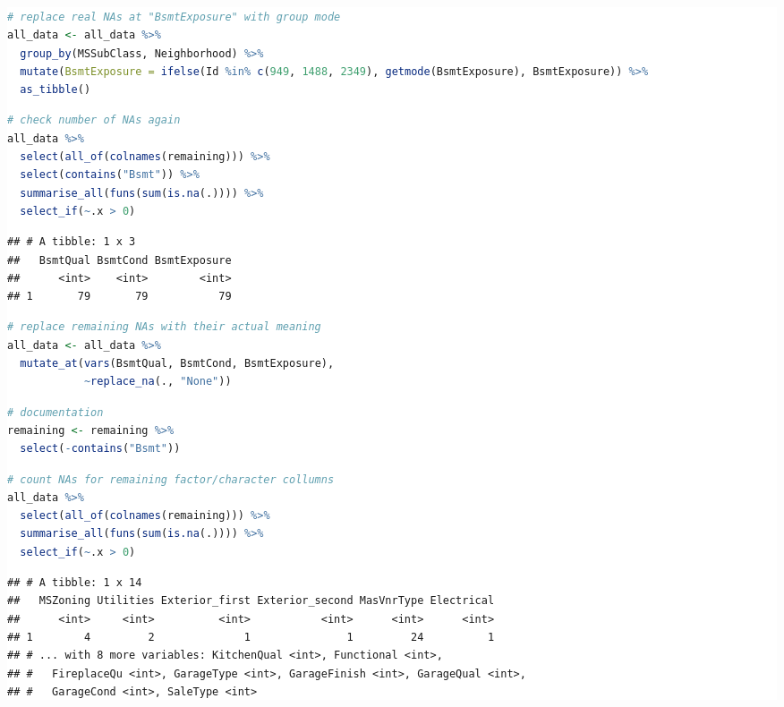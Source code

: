 ``` r
# replace real NAs at "BsmtExposure" with group mode
all_data <- all_data %>%
  group_by(MSSubClass, Neighborhood) %>%
  mutate(BsmtExposure = ifelse(Id %in% c(949, 1488, 2349), getmode(BsmtExposure), BsmtExposure)) %>%
  as_tibble()
```

``` r
# check number of NAs again
all_data %>%
  select(all_of(colnames(remaining))) %>%
  select(contains("Bsmt")) %>%
  summarise_all(funs(sum(is.na(.)))) %>%
  select_if(~.x > 0)
```

    ## # A tibble: 1 x 3
    ##   BsmtQual BsmtCond BsmtExposure
    ##      <int>    <int>        <int>
    ## 1       79       79           79

``` r
# replace remaining NAs with their actual meaning
all_data <- all_data %>%
  mutate_at(vars(BsmtQual, BsmtCond, BsmtExposure),
            ~replace_na(., "None"))
```

``` r
# documentation
remaining <- remaining %>%
  select(-contains("Bsmt"))
```

``` r
# count NAs for remaining factor/character collumns
all_data %>%
  select(all_of(colnames(remaining))) %>%
  summarise_all(funs(sum(is.na(.)))) %>%
  select_if(~.x > 0)
```

    ## # A tibble: 1 x 14
    ##   MSZoning Utilities Exterior_first Exterior_second MasVnrType Electrical
    ##      <int>     <int>          <int>           <int>      <int>      <int>
    ## 1        4         2              1               1         24          1
    ## # ... with 8 more variables: KitchenQual <int>, Functional <int>,
    ## #   FireplaceQu <int>, GarageType <int>, GarageFinish <int>, GarageQual <int>,
    ## #   GarageCond <int>, SaleType <int>

